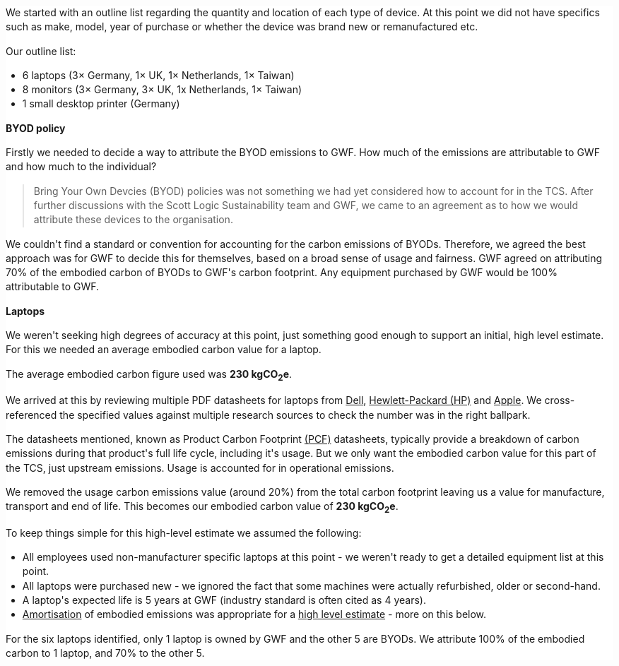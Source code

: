 We started with an outline list regarding the quantity and location of each type of device. At this point we did not have specifics such as make, model, year of purchase or whether the device was brand new or remanufactured etc.

Our outline list:

- 6 laptops (3× Germany, 1× UK, 1× Netherlands, 1× Taiwan)
- 8 monitors (3× Germany, 3× UK, 1x Netherlands, 1× Taiwan)
- 1 small desktop printer (Germany)

**BYOD policy**

Firstly we needed to decide a way to attribute the BYOD emissions to GWF. How much of the emissions are attributable to GWF and how much to the individual?

> Bring Your Own Devcies (BYOD) policies was not something we had yet considered how to account for in the TCS. After further discussions with the Scott Logic Sustainability team and GWF, we came to an agreement as to how we would attribute these devices to the organisation.

We couldn't find a standard or convention for accounting for the carbon emissions of BYODs. Therefore, we agreed the best approach was for GWF to decide this for themselves, based on a broad sense of usage and fairness. GWF agreed on attributing 70% of the embodied carbon of BYODs to GWF's carbon footprint. Any equipment purchased by GWF would be 100% attributable to GWF.

**Laptops**

We weren't seeking high degrees of accuracy at this point, just something good enough to support an initial, high level estimate. For this we needed an average embodied carbon value for a laptop. 

The average embodied carbon figure used was **230 kgCO<sub>2</sub>e**. 

We arrived at this by reviewing multiple PDF datasheets for laptops from [Dell](https://www.dell.com/en-uk/dt/corporate/social-impact/advancing-sustainability/climate-action/product-carbon-footprints.htm), [Hewlett-Packard (HP)](https://h20195.www2.hp.com/v2/library.aspx) and [Apple](https://www.apple.com/environment/). We cross-referenced the specified values against multiple research sources to check the number was in the right ballpark.

The datasheets mentioned, known as Product Carbon Footprint [(PCF)](/glossary#product-carbon-footprint-pcf) datasheets, typically provide a breakdown of carbon emissions during that product's full life cycle, including it's usage. But we only want the embodied carbon value for this part of the TCS, just upstream emissions. Usage is accounted for in operational emissions. 

We removed the usage carbon emissions value (around 20%) from the total carbon footprint leaving us a value for manufacture, transport and end of life. This becomes our embodied carbon value of **230 kgCO<sub>2</sub>e**.

To keep things simple for this high-level estimate we assumed the following:
- All employees used non-manufacturer specific laptops at this point - we weren't ready to get a detailed equipment list at this point.
- All laptops were purchased new - we ignored the fact that some machines were actually refurbished, older or second-hand.
- A laptop's expected life is 5 years at GWF (industry standard is often cited as 4 years). 
- [Amortisation](/glossary#amortisation) of embodied emissions was appropriate for a [high level estimate](assumptions#high-level-estimates) - more on this below.

For the six laptops identified, only 1 laptop is owned by GWF and the other 5 are BYODs. We attribute 100% of the embodied carbon to 1 laptop, and 70% to the other 5.
